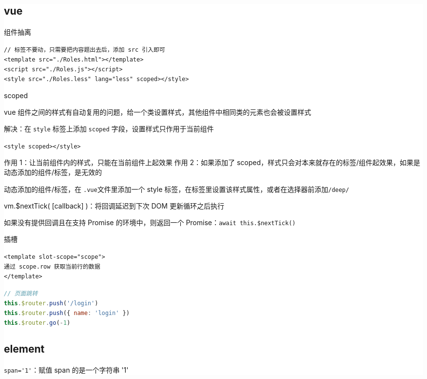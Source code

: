 ## vue

组件抽离

```vue
// 标签不要动，只需要把内容题出去后，添加 src 引入即可
<template src="./Roles.html"></template>
<script src="./Roles.js"></script>
<style src="./Roles.less" lang="less" scoped></style>
```



scoped

vue 组件之间的样式有自动复用的问题，给一个类设置样式，其他组件中相同类的元素也会被设置样式

解决：在 `style` 标签上添加 `scoped` 字段，设置样式只作用于当前组件

 `<style scoped></style>`



作用 1：让当前组件内的样式，只能在当前组件上起效果
作用 2：如果添加了 scoped，样式只会对本来就存在的标签/组件起效果，如果是动态添加的组件/标签，是无效的 

动态添加的组件/标签，在 `.vue`文件里添加一个 style 标签，在标签里设置该样式属性，或者在选择器前添加`/deep/`



vm.$nextTick( [callback\] )：将回调延迟到下次 DOM 更新循环之后执行

如果没有提供回调且在支持 Promise 的环境中，则返回一个 Promise：`await this.$nextTick()  `





插槽

```vue
<template slot-scope="scope">
通过 scope.row 获取当前行的数据
</template>
```





```js
// 页面跳转
this.$router.push('/login')
this.$router.push({ name: 'login' })
this.$router.go(-1)
```





## element



`span='1'`：赋值 span 的是一个字符串 '1'
